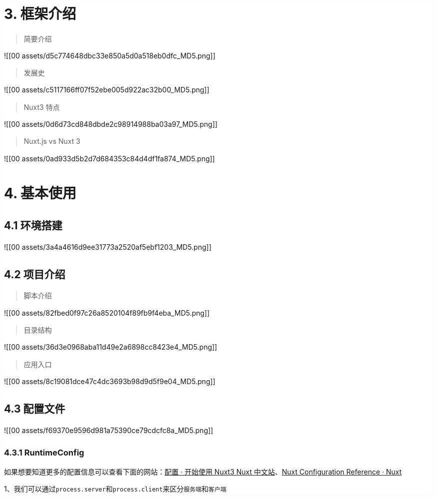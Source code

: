 # 3. 框架介绍

> 简要介绍

![[00 assets/d5c774648dbc33e850a5d0a518eb0dfc_MD5.png]]

> 发展史

![[00 assets/c5117166ff07f52ebe005d922ac32b00_MD5.png]]

> Nuxt3 特点

![[00 assets/0d6d73cd848dbde2c98914988ba03a97_MD5.png]]

> Nuxt.js vs Nuxt 3

![[00 assets/0ad933d5b2d7d684353c84d4df1fa874_MD5.png]]

# 4. 基本使用

## 4.1 环境搭建

![[00 assets/3a4a4616d9ee31773a2520af5ebf1203_MD5.png]]

## 4.2 项目介绍

> 脚本介绍

![[00 assets/82fbed0f97c26a8520104f89fb9f4eba_MD5.png]]

> 目录结构

![[00 assets/36d3e0968aba11d49e2a6898cc8423e4_MD5.png]]

> 应用入口

![[00 assets/8c19081dce47c4dc3693b98d9d5f9e04_MD5.png]]

## 4.3 配置文件

![[00 assets/f69370e9596d981a75390ce79cdcfc8a_MD5.png]]

### 4.3.1 RuntimeConfig

如果想要知道更多的配置信息可以查看下面的网站：[配置 · 开始使用 Nuxt3 Nuxt 中文站](https://nuxt.com.cn/docs/getting-started/configuration#环境变量和私有令牌)、[Nuxt Configuration Reference · Nuxt](https://nuxt.com/docs/api/configuration/nuxt-config#runtimeconfig)

1、我们可以通过`process.server`和`process.client`来区分`服务端`和`客户端`
